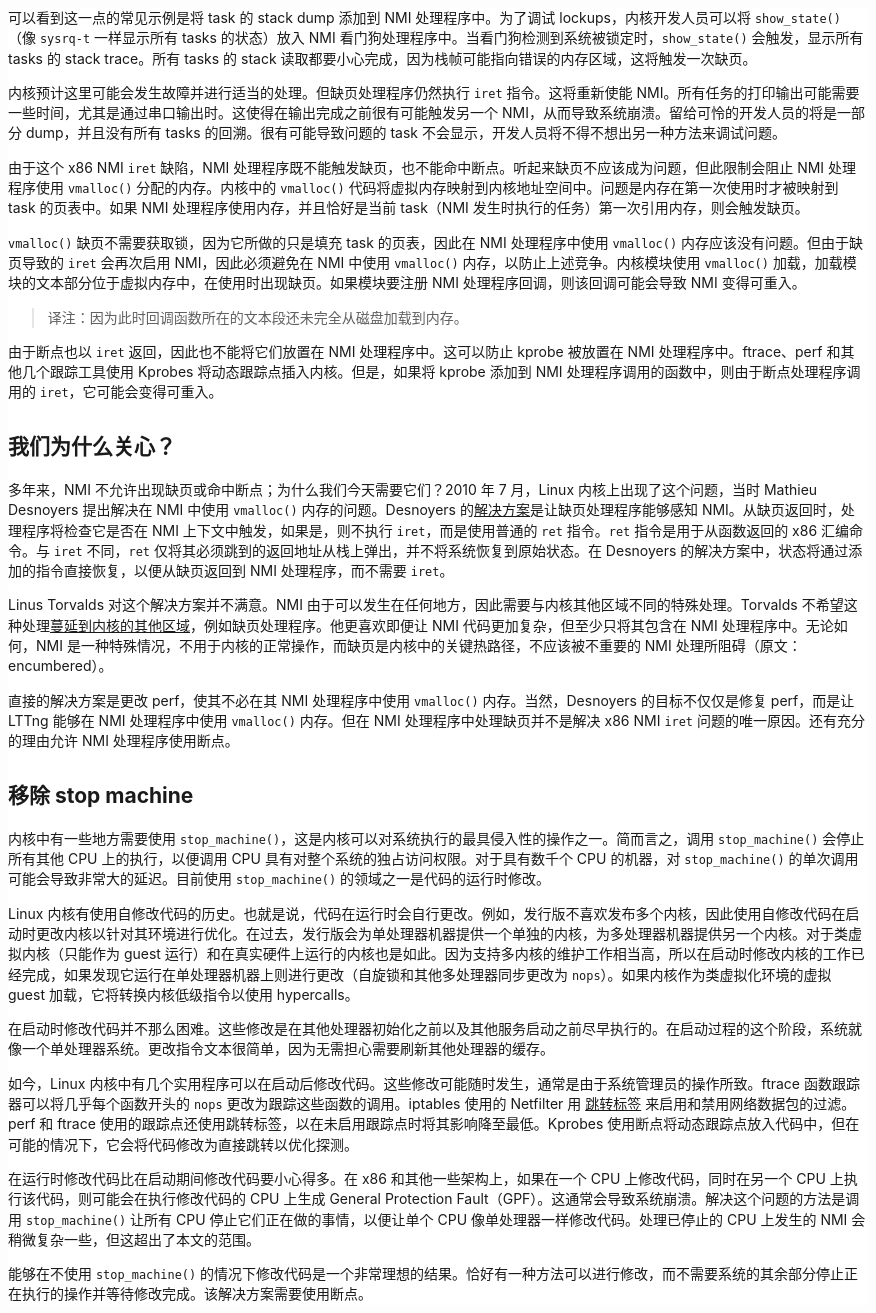 可以看到这一点的常见示例是将 task 的 stack dump 添加到 NMI 处理程序中。为了调试 lockups，内核开发人员可以将 `show_state()`（像 `sysrq-t` 一样显示所有 tasks 的状态）放入 NMI 看门狗处理程序中。当看门狗检测到系统被锁定时，`show_state()` 会触发，显示所有 tasks 的 stack trace。所有 tasks 的 stack 读取都要小心完成，因为栈帧可能指向错误的内存区域，这将触发一次缺页。

内核预计这里可能会发生故障并进行适当的处理。但缺页处理程序仍然执行 `iret` 指令。这将重新使能 NMI。所有任务的打印输出可能需要一些时间，尤其是通过串口输出时。这使得在输出完成之前很有可能触发另一个 NMI，从而导致系统崩溃。留给可怜的开发人员的将是一部分 dump，并且没有所有 tasks 的回溯。很有可能导致问题的 task 不会显示，开发人员将不得不想出另一种方法来调试问题。

由于这个 x86 NMI `iret` 缺陷，NMI 处理程序既不能触发缺页，也不能命中断点。听起来缺页不应该成为问题，但此限制会阻止 NMI 处理程序使用 `vmalloc()` 分配的内存。内核中的 `vmalloc()` 代码将虚拟内存映射到内核地址空间中。问题是内存在第一次使用时才被映射到 task 的页表中。如果 NMI 处理程序使用内存，并且恰好是当前 task（NMI 发生时执行的任务）第一次引用内存，则会触发缺页。

`vmalloc()` 缺页不需要获取锁，因为它所做的只是填充 task 的页表，因此在 NMI 处理程序中使用 `vmalloc()` 内存应该没有问题。但由于缺页导致的 `iret` 会再次启用 NMI，因此必须避免在 NMI 中使用 `vmalloc()` 内存，以防止上述竞争。内核模块使用 `vmalloc()` 加载，加载模块的文本部分位于虚拟内存中，在使用时出现缺页。如果模块要注册 NMI 处理程序回调，则该回调可能会导致 NMI 变得可重入。

> 译注：因为此时回调函数所在的文本段还未完全从磁盘加载到内存。

由于断点也以 `iret` 返回，因此也不能将它们放置在 NMI 处理程序中。这可以防止 kprobe 被放置在 NMI 处理程序中。ftrace、perf 和其他几个跟踪工具使用 Kprobes 将动态跟踪点插入内核。但是，如果将 kprobe 添加到 NMI 处理程序调用的函数中，则由于断点处理程序调用的 `iret`，它可能会变得可重入。

## 我们为什么关心？

多年来，NMI 不允许出现缺页或命中断点；为什么我们今天需要它们？2010 年 7 月，Linux 内核上出现了这个问题，当时 Mathieu Desnoyers 提出解决在 NMI 中使用 `vmalloc()` 内存的问题。Desnoyers 的[解决方案](https://lkml.org/lkml/2010/7/14/204)是让缺页处理程序能够感知 NMI。从缺页返回时，处理程序将检查它是否在 NMI 上下文中触发，如果是，则不执行 `iret`，而是使用普通的 `ret` 指令。`ret` 指令是用于从函数返回的 x86 汇编命令。与 `iret` 不同，`ret` 仅将其必须跳到的返回地址从栈上弹出，并不将系统恢复到原始状态。在 Desnoyers 的解决方案中，状态将通过添加的指令直接恢复，以便从缺页返回到 NMI 处理程序，而不需要 `iret`。

Linus Torvalds 对这个解决方案并不满意。NMI 由于可以发生在任何地方，因此需要与内核其他区域不同的特殊处理。Torvalds 不希望这种处理[蔓延到内核的其他区域](https://lkml.org/lkml/2010/7/18/103)，例如缺页处理程序。他更喜欢即便让 NMI 代码更加复杂，但至少只将其包含在 NMI 处理程序中。无论如何，NMI 是一种特殊情况，不用于内核的正常操作，而缺页是内核中的关键热路径，不应该被不重要的 NMI 处理所阻碍（原文：encumbered）。

直接的解决方案是更改 perf，使其不必在其 NMI 处理程序中使用 `vmalloc()` 内存。当然，Desnoyers 的目标不仅仅是修复 perf，而是让 LTTng 能够在 NMI 处理程序中使用 `vmalloc()` 内存。但在 NMI 处理程序中处理缺页并不是解决 x86 NMI `iret` 问题的唯一原因。还有充分的理由允许 NMI 处理程序使用断点。

## 移除 stop machine
内核中有一些地方需要使用 `stop_machine()`，这是内核可以对系统执行的最具侵入性的操作之一。简而言之，调用 `stop_machine()` 会停止所有其他 CPU 上的执行，以便调用 CPU 具有对整个系统的独占访问权限。对于具有数千个 CPU 的机器，对 `stop_machine()` 的单次调用可能会导致非常大的延迟。目前使用 `stop_machine()` 的领域之一是代码的运行时修改。

Linux 内核有使用自修改代码的历史。也就是说，代码在运行时会自行更改。例如，发行版不喜欢发布多个内核，因此使用自修改代码在启动时更改内核以针对其环境进行优化。在过去，发行版会为单处理器机器提供一个单独的内核，为多处理器机器提供另一个内核。对于类虚拟内核（只能作为 guest 运行）和在真实硬件上运行的内核也是如此。因为支持多内核的维护工作相当高，所以在启动时修改内核的工作已经完成，如果发现它运行在单处理器机器上则进行更改（自旋锁和其他多处理器同步更改为 `nops`）。如果内核作为类虚拟化环境的虚拟 guest 加载，它将转换内核低级指令以使用 hypercalls。

在启动时修改代码并不那么困难。这些修改是在其他处理器初始化之前以及其他服务启动之前尽早执行的。在启动过程的这个阶段，系统就像一个单处理器系统。更改指令文本很简单，因为无需担心需要刷新其他处理器的缓存。

如今，Linux 内核中有几个实用程序可以在启动后修改代码。这些修改可能随时发生，通常是由于系统管理员的操作所致。ftrace 函数跟踪器可以将几乎每个函数开头的 `nops` 更改为跟踪这些函数的调用。iptables 使用的 Netfilter 用 [跳转标签](https://lwn.net/Articles/484527/) 来启用和禁用网络数据包的过滤。perf 和 ftrace 使用的跟踪点还使用跳转标签，以在未启用跟踪点时将其影响降至最低。Kprobes 使用断点将动态跟踪点放入代码中，但在可能的情况下，它会将代码修改为直接跳转以优化探测。

在运行时修改代码比在启动期间修改代码要小心得多。在 x86 和其他一些架构上，如果在一个 CPU 上修改代码，同时在另一个 CPU 上执行该代码，则可能会在执行修改代码的 CPU 上生成 General Protection Fault（GPF）。这通常会导致系统崩溃。解决这个问题的方法是调用 `stop_machine()` 让所有 CPU 停止它们正在做的事情，以便让单个 CPU 像单处理器一样修改代码。处理已停止的 CPU 上发生的 NMI 会稍微复杂一些，但这超出了本文的范围。

能够在不使用 `stop_machine()` 的情况下修改代码是一个非常理想的结果。恰好有一种方法可以进行修改，而不需要系统的其余部分停止正在执行的操作并等待修改完成。该解决方案需要使用断点。
